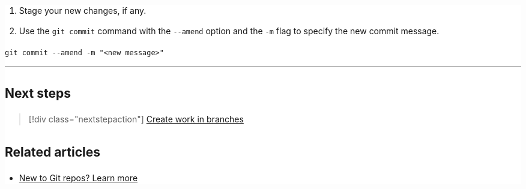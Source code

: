 1. Stage your new changes, if any.

1. Use the `git commit` command with the `--amend` option and the `-m` flag to specify the new commit message.

```
git commit --amend -m "<new message>"
```

* * *


## Next steps

> [!div class="nextstepaction"]
> [Create work in branches](./create-branch.md)


## Related articles

- [New to Git repos? Learn more](/devops/develop/git/set-up-a-git-repository)
